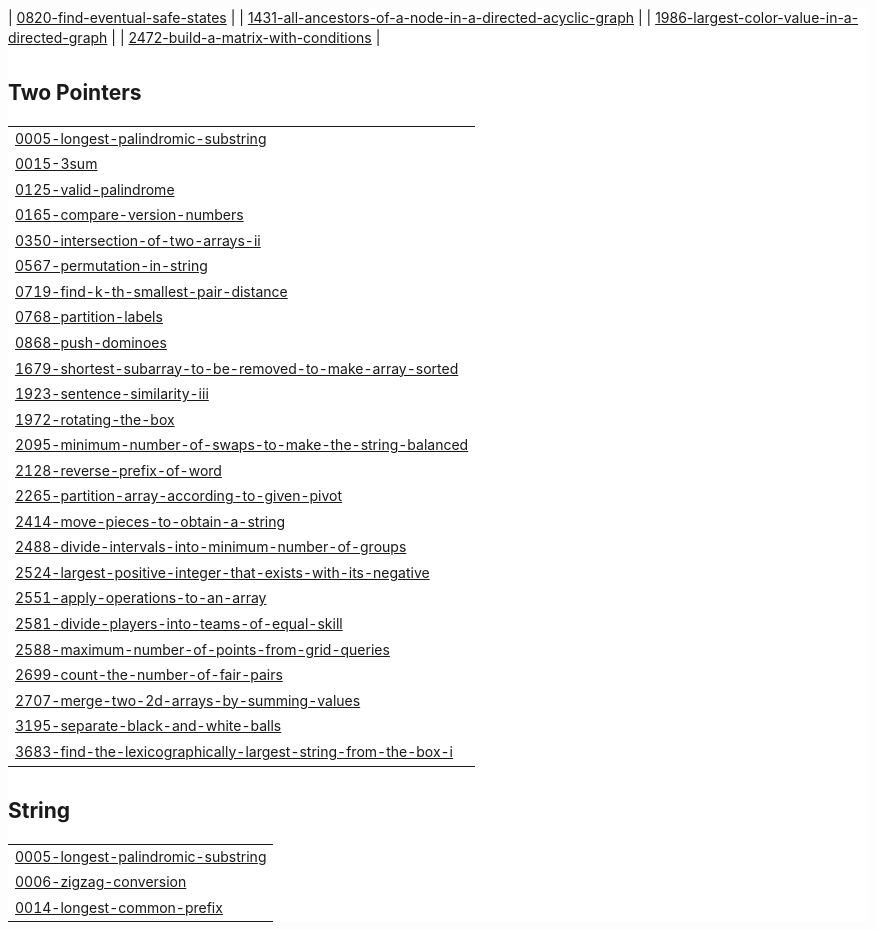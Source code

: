 | [0820-find-eventual-safe-states](https://github.com/Novadotgg/Leetcode/tree/master/0820-find-eventual-safe-states) |
| [1431-all-ancestors-of-a-node-in-a-directed-acyclic-graph](https://github.com/Novadotgg/Leetcode/tree/master/1431-all-ancestors-of-a-node-in-a-directed-acyclic-graph) |
| [1986-largest-color-value-in-a-directed-graph](https://github.com/Novadotgg/Leetcode/tree/master/1986-largest-color-value-in-a-directed-graph) |
| [2472-build-a-matrix-with-conditions](https://github.com/Novadotgg/Leetcode/tree/master/2472-build-a-matrix-with-conditions) |
## Two Pointers
|  |
| ------- |
| [0005-longest-palindromic-substring](https://github.com/Novadotgg/Leetcode/tree/master/0005-longest-palindromic-substring) |
| [0015-3sum](https://github.com/Novadotgg/Leetcode/tree/master/0015-3sum) |
| [0125-valid-palindrome](https://github.com/Novadotgg/Leetcode/tree/master/0125-valid-palindrome) |
| [0165-compare-version-numbers](https://github.com/Novadotgg/Leetcode/tree/master/0165-compare-version-numbers) |
| [0350-intersection-of-two-arrays-ii](https://github.com/Novadotgg/Leetcode/tree/master/0350-intersection-of-two-arrays-ii) |
| [0567-permutation-in-string](https://github.com/Novadotgg/Leetcode/tree/master/0567-permutation-in-string) |
| [0719-find-k-th-smallest-pair-distance](https://github.com/Novadotgg/Leetcode/tree/master/0719-find-k-th-smallest-pair-distance) |
| [0768-partition-labels](https://github.com/Novadotgg/Leetcode/tree/master/0768-partition-labels) |
| [0868-push-dominoes](https://github.com/Novadotgg/Leetcode/tree/master/0868-push-dominoes) |
| [1679-shortest-subarray-to-be-removed-to-make-array-sorted](https://github.com/Novadotgg/Leetcode/tree/master/1679-shortest-subarray-to-be-removed-to-make-array-sorted) |
| [1923-sentence-similarity-iii](https://github.com/Novadotgg/Leetcode/tree/master/1923-sentence-similarity-iii) |
| [1972-rotating-the-box](https://github.com/Novadotgg/Leetcode/tree/master/1972-rotating-the-box) |
| [2095-minimum-number-of-swaps-to-make-the-string-balanced](https://github.com/Novadotgg/Leetcode/tree/master/2095-minimum-number-of-swaps-to-make-the-string-balanced) |
| [2128-reverse-prefix-of-word](https://github.com/Novadotgg/Leetcode/tree/master/2128-reverse-prefix-of-word) |
| [2265-partition-array-according-to-given-pivot](https://github.com/Novadotgg/Leetcode/tree/master/2265-partition-array-according-to-given-pivot) |
| [2414-move-pieces-to-obtain-a-string](https://github.com/Novadotgg/Leetcode/tree/master/2414-move-pieces-to-obtain-a-string) |
| [2488-divide-intervals-into-minimum-number-of-groups](https://github.com/Novadotgg/Leetcode/tree/master/2488-divide-intervals-into-minimum-number-of-groups) |
| [2524-largest-positive-integer-that-exists-with-its-negative](https://github.com/Novadotgg/Leetcode/tree/master/2524-largest-positive-integer-that-exists-with-its-negative) |
| [2551-apply-operations-to-an-array](https://github.com/Novadotgg/Leetcode/tree/master/2551-apply-operations-to-an-array) |
| [2581-divide-players-into-teams-of-equal-skill](https://github.com/Novadotgg/Leetcode/tree/master/2581-divide-players-into-teams-of-equal-skill) |
| [2588-maximum-number-of-points-from-grid-queries](https://github.com/Novadotgg/Leetcode/tree/master/2588-maximum-number-of-points-from-grid-queries) |
| [2699-count-the-number-of-fair-pairs](https://github.com/Novadotgg/Leetcode/tree/master/2699-count-the-number-of-fair-pairs) |
| [2707-merge-two-2d-arrays-by-summing-values](https://github.com/Novadotgg/Leetcode/tree/master/2707-merge-two-2d-arrays-by-summing-values) |
| [3195-separate-black-and-white-balls](https://github.com/Novadotgg/Leetcode/tree/master/3195-separate-black-and-white-balls) |
| [3683-find-the-lexicographically-largest-string-from-the-box-i](https://github.com/Novadotgg/Leetcode/tree/master/3683-find-the-lexicographically-largest-string-from-the-box-i) |
## String
|  |
| ------- |
| [0005-longest-palindromic-substring](https://github.com/Novadotgg/Leetcode/tree/master/0005-longest-palindromic-substring) |
| [0006-zigzag-conversion](https://github.com/Novadotgg/Leetcode/tree/master/0006-zigzag-conversion) |
| [0014-longest-common-prefix](https://github.com/Novadotgg/Leetcode/tree/master/0014-longest-common-prefix) |